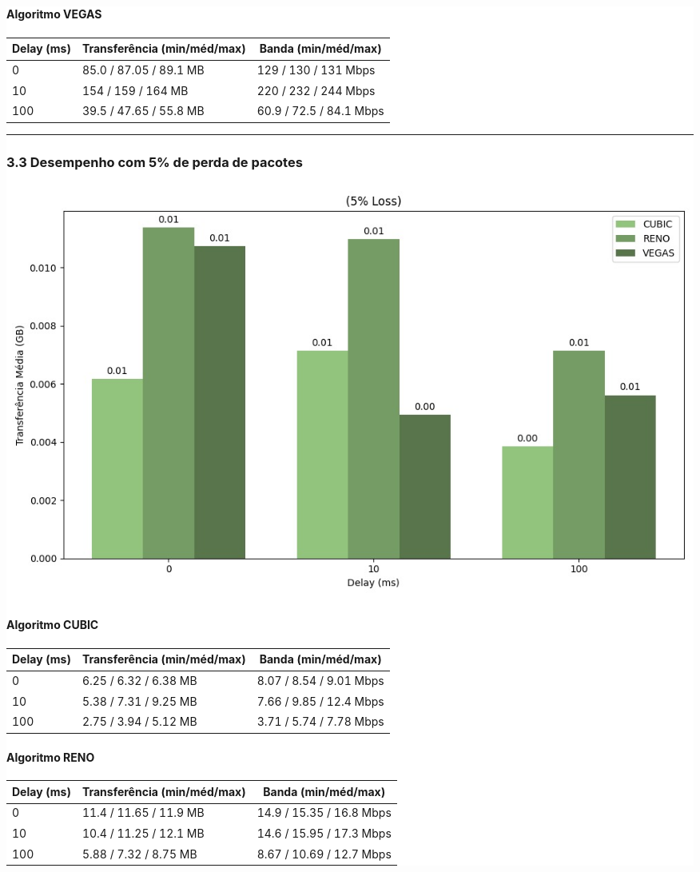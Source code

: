#### Algoritmo **VEGAS**
| Delay (ms) | Transferência (min/méd/max) | Banda (min/méd/max)        |
|------------|----------------------------|---------------------------------|
| 0          | 85.0 / 87.05 / 89.1 MB     | 129 / 130 / 131 Mbps           |
| 10         | 154 / 159 / 164 MB         | 220 / 232 / 244 Mbps           |
| 100        | 39.5 / 47.65 / 55.8 MB     | 60.9 / 72.5 / 84.1 Mbps        |

---

### 3.3 Desempenho com 5% de perda de pacotes

![Gráfico de comparação com 5% de perda de pacotes](5loss.jpg)

#### Algoritmo **CUBIC**
| Delay (ms) | Transferência (min/méd/max) | Banda (min/méd/max)        |
|------------|----------------------------|---------------------------------|
| 0          | 6.25 / 6.32 / 6.38 MB      | 8.07 / 8.54 / 9.01 Mbps        |
| 10         | 5.38 / 7.31 / 9.25 MB      | 7.66 / 9.85 / 12.4 Mbps        |
| 100        | 2.75 / 3.94 / 5.12 MB      | 3.71 / 5.74 / 7.78 Mbps        |

#### Algoritmo **RENO**
| Delay (ms) | Transferência (min/méd/max) | Banda (min/méd/max)        |
|------------|----------------------------|---------------------------------|
| 0          | 11.4 / 11.65 / 11.9 MB     | 14.9 / 15.35 / 16.8 Mbps       |
| 10         | 10.4 / 11.25 / 12.1 MB     | 14.6 / 15.95 / 17.3 Mbps       |
| 100        | 5.88 / 7.32 / 8.75 MB      | 8.67 / 10.69 / 12.7 Mbps       |
